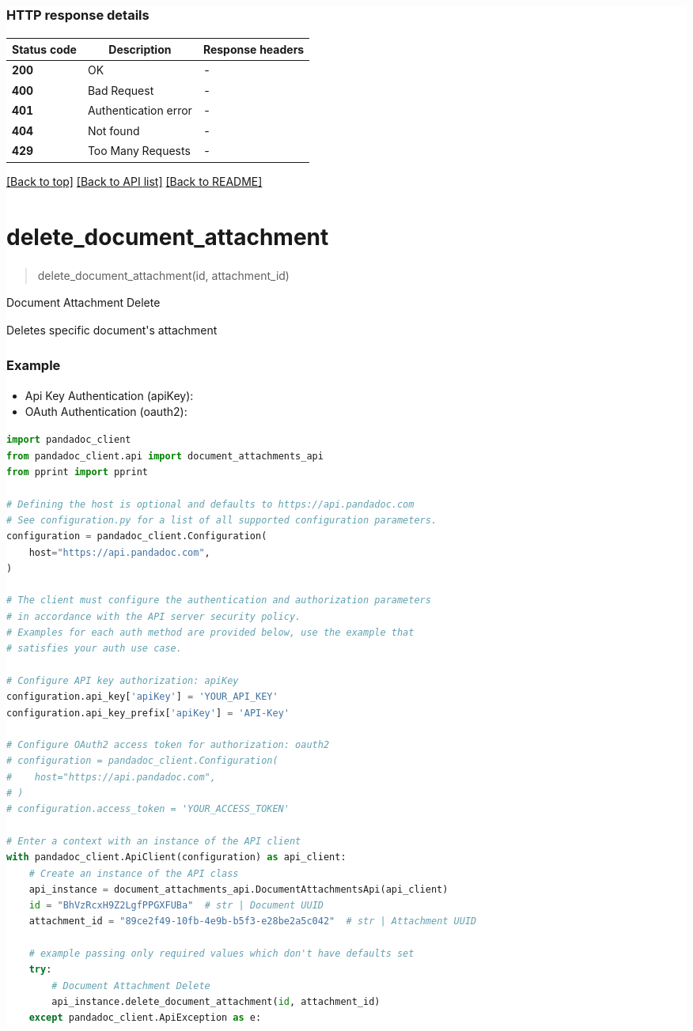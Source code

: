 ### HTTP response details

| Status code | Description | Response headers |
|-------------|-------------|------------------|
**200** | OK |  -  |
**400** | Bad Request |  -  |
**401** | Authentication error |  -  |
**404** | Not found |  -  |
**429** | Too Many Requests |  -  |

[[Back to top]](#) [[Back to API list]](../README.md#documentation-for-api-endpoints) [[Back to README]](../README.md)

# **delete_document_attachment**
> delete_document_attachment(id, attachment_id)

Document Attachment Delete

Deletes specific document's attachment

### Example

* Api Key Authentication (apiKey):
* OAuth Authentication (oauth2):

```python
import pandadoc_client
from pandadoc_client.api import document_attachments_api
from pprint import pprint

# Defining the host is optional and defaults to https://api.pandadoc.com
# See configuration.py for a list of all supported configuration parameters.
configuration = pandadoc_client.Configuration(
    host="https://api.pandadoc.com",
)

# The client must configure the authentication and authorization parameters
# in accordance with the API server security policy.
# Examples for each auth method are provided below, use the example that
# satisfies your auth use case.

# Configure API key authorization: apiKey
configuration.api_key['apiKey'] = 'YOUR_API_KEY'
configuration.api_key_prefix['apiKey'] = 'API-Key'

# Configure OAuth2 access token for authorization: oauth2
# configuration = pandadoc_client.Configuration(
#    host="https://api.pandadoc.com",
# )
# configuration.access_token = 'YOUR_ACCESS_TOKEN'

# Enter a context with an instance of the API client
with pandadoc_client.ApiClient(configuration) as api_client:
    # Create an instance of the API class
    api_instance = document_attachments_api.DocumentAttachmentsApi(api_client)
    id = "BhVzRcxH9Z2LgfPPGXFUBa"  # str | Document UUID
    attachment_id = "89ce2f49-10fb-4e9b-b5f3-e28be2a5c042"  # str | Attachment UUID

    # example passing only required values which don't have defaults set
    try:
        # Document Attachment Delete
        api_instance.delete_document_attachment(id, attachment_id)
    except pandadoc_client.ApiException as e:
```